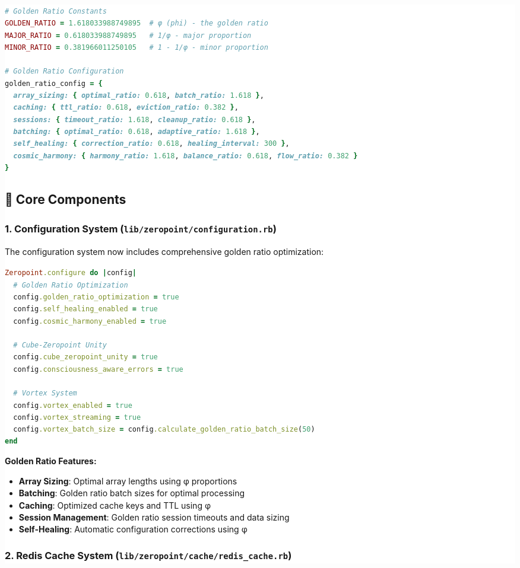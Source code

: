 ```ruby
# Golden Ratio Constants
GOLDEN_RATIO = 1.618033988749895  # φ (phi) - the golden ratio
MAJOR_RATIO = 0.618033988749895   # 1/φ - major proportion
MINOR_RATIO = 0.381966011250105   # 1 - 1/φ - minor proportion

# Golden Ratio Configuration
golden_ratio_config = {
  array_sizing: { optimal_ratio: 0.618, batch_ratio: 1.618 },
  caching: { ttl_ratio: 0.618, eviction_ratio: 0.382 },
  sessions: { timeout_ratio: 1.618, cleanup_ratio: 0.618 },
  batching: { optimal_ratio: 0.618, adaptive_ratio: 1.618 },
  self_healing: { correction_ratio: 0.618, healing_interval: 300 },
  cosmic_harmony: { harmony_ratio: 1.618, balance_ratio: 0.618, flow_ratio: 0.382 }
}
```

## 🧠 Core Components

### 1. Configuration System (`lib/zeropoint/configuration.rb`)

The configuration system now includes comprehensive golden ratio optimization:

```ruby
Zeropoint.configure do |config|
  # Golden Ratio Optimization
  config.golden_ratio_optimization = true
  config.self_healing_enabled = true
  config.cosmic_harmony_enabled = true
  
  # Cube-Zeropoint Unity
  config.cube_zeropoint_unity = true
  config.consciousness_aware_errors = true
  
  # Vortex System
  config.vortex_enabled = true
  config.vortex_streaming = true
  config.vortex_batch_size = config.calculate_golden_ratio_batch_size(50)
end
```

**Golden Ratio Features:**
- **Array Sizing**: Optimal array lengths using φ proportions
- **Batching**: Golden ratio batch sizes for optimal processing
- **Caching**: Optimized cache keys and TTL using φ
- **Session Management**: Golden ratio session timeouts and data sizing
- **Self-Healing**: Automatic configuration corrections using φ

### 2. Redis Cache System (`lib/zeropoint/cache/redis_cache.rb`)
